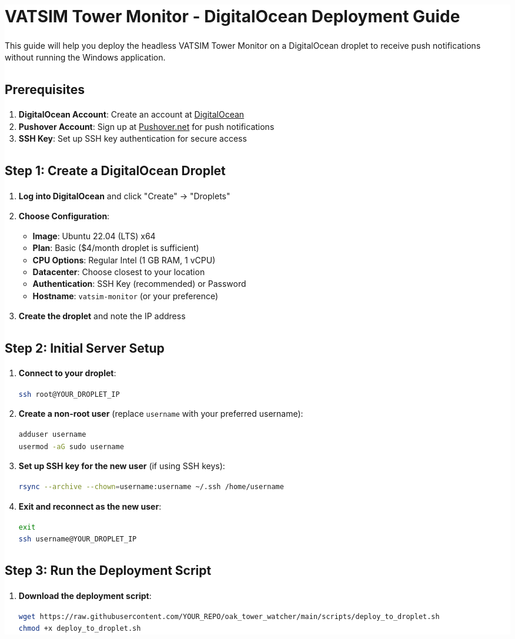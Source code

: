 # VATSIM Tower Monitor - DigitalOcean Deployment Guide

This guide will help you deploy the headless VATSIM Tower Monitor on a DigitalOcean droplet to receive push notifications without running the Windows application.

## Prerequisites

1. **DigitalOcean Account**: Create an account at [DigitalOcean](https://www.digitalocean.com/)
2. **Pushover Account**: Sign up at [Pushover.net](https://pushover.net/) for push notifications
3. **SSH Key**: Set up SSH key authentication for secure access

## Step 1: Create a DigitalOcean Droplet

1. **Log into DigitalOcean** and click "Create" → "Droplets"

2. **Choose Configuration**:
   - **Image**: Ubuntu 22.04 (LTS) x64
   - **Plan**: Basic ($4/month droplet is sufficient)
   - **CPU Options**: Regular Intel (1 GB RAM, 1 vCPU)
   - **Datacenter**: Choose closest to your location
   - **Authentication**: SSH Key (recommended) or Password
   - **Hostname**: `vatsim-monitor` (or your preference)

3. **Create the droplet** and note the IP address

## Step 2: Initial Server Setup

1. **Connect to your droplet**:
   ```bash
   ssh root@YOUR_DROPLET_IP
   ```

2. **Create a non-root user** (replace `username` with your preferred username):
   ```bash
   adduser username
   usermod -aG sudo username
   ```

3. **Set up SSH key for the new user** (if using SSH keys):
   ```bash
   rsync --archive --chown=username:username ~/.ssh /home/username
   ```

4. **Exit and reconnect as the new user**:
   ```bash
   exit
   ssh username@YOUR_DROPLET_IP
   ```

## Step 3: Run the Deployment Script

1. **Download the deployment script**:
   ```bash
   wget https://raw.githubusercontent.com/YOUR_REPO/oak_tower_watcher/main/scripts/deploy_to_droplet.sh
   chmod +x deploy_to_droplet.sh
   ```
